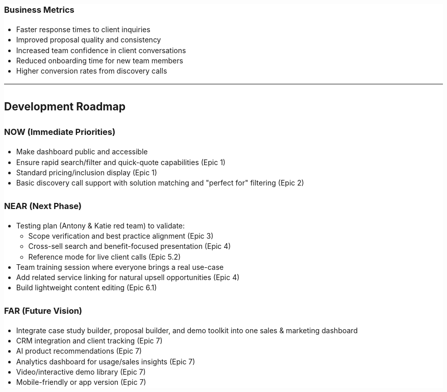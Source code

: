 ### Business Metrics

- Faster response times to client inquiries
- Improved proposal quality and consistency
- Increased team confidence in client conversations
- Reduced onboarding time for new team members
- Higher conversion rates from discovery calls

---

## Development Roadmap

### NOW (Immediate Priorities)

- Make dashboard public and accessible
- Ensure rapid search/filter and quick-quote capabilities (Epic 1)
- Standard pricing/inclusion display (Epic 1)
- Basic discovery call support with solution matching and "perfect for" filtering (Epic 2)

### NEAR (Next Phase)

- Testing plan (Antony & Katie red team) to validate:
  - Scope verification and best practice alignment (Epic 3)
  - Cross-sell search and benefit-focused presentation (Epic 4)
  - Reference mode for live client calls (Epic 5.2)
- Team training session where everyone brings a real use-case
- Add related service linking for natural upsell opportunities (Epic 4)
- Build lightweight content editing (Epic 6.1)

### FAR (Future Vision)

- Integrate case study builder, proposal builder, and demo toolkit into one sales & marketing dashboard
- CRM integration and client tracking (Epic 7)
- AI product recommendations (Epic 7)
- Analytics dashboard for usage/sales insights (Epic 7)
- Video/interactive demo library (Epic 7)
- Mobile-friendly or app version (Epic 7)
